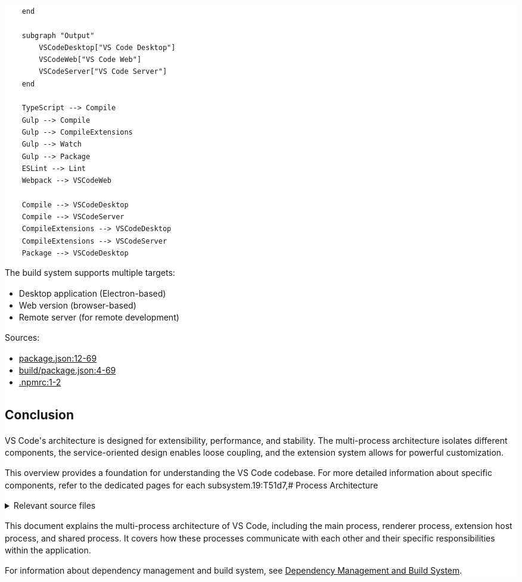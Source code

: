```mermaid
    end
    
    subgraph "Output"
        VSCodeDesktop["VS Code Desktop"]
        VSCodeWeb["VS Code Web"]
        VSCodeServer["VS Code Server"]
    end
    
    TypeScript --> Compile
    Gulp --> Compile
    Gulp --> CompileExtensions
    Gulp --> Watch
    Gulp --> Package
    ESLint --> Lint
    Webpack --> VSCodeWeb
    
    Compile --> VSCodeDesktop
    Compile --> VSCodeServer
    CompileExtensions --> VSCodeDesktop
    CompileExtensions --> VSCodeServer
    Package --> VSCodeDesktop
```

The build system supports multiple targets:
- Desktop application (Electron-based)
- Web version (browser-based)
- Remote server (for remote development)

Sources:
- [package.json:12-69]()
- [build/package.json:4-69]()
- [.npmrc:1-2]()

## Conclusion

VS Code's architecture is designed for extensibility, performance, and stability. The multi-process architecture isolates different components, the service-oriented design enables loose coupling, and the extension system allows for powerful customization.

This overview provides a foundation for understanding the VS Code codebase. For more detailed information about specific components, refer to the dedicated pages for each subsystem.19:T51d7,# Process Architecture

<details><summary>Relevant source files</summary></details>



This document explains the multi-process architecture of VS Code, including the main process, renderer process, extension host process, and shared process. It covers how these processes communicate with each other and their specific responsibilities within the application.

For information about dependency management and build system, see [Dependency Management and Build System](#1.2).
